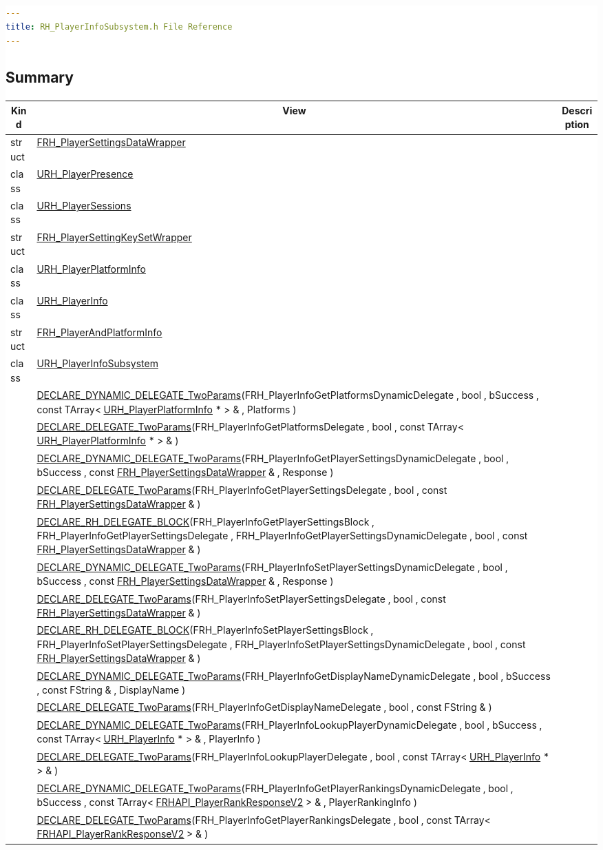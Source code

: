 ```yaml
---
title: RH_PlayerInfoSubsystem.h File Reference
---
```


## Summary
| Kind | View | Description |
|------|------|-------------|
|struct|[FRH_PlayerSettingsDataWrapper](/unreal-plugins/all/structfrh__playersettingsdatawrapper/#structFRH__PlayerSettingsDataWrapper)||
|class|[URH_PlayerPresence](/unreal-plugins/all/classurh__playerpresence/#classURH__PlayerPresence)||
|class|[URH_PlayerSessions](/unreal-plugins/all/classurh__playersessions/#classURH__PlayerSessions)||
|struct|[FRH_PlayerSettingKeySetWrapper](/unreal-plugins/all/structfrh__playersettingkeysetwrapper/#structFRH__PlayerSettingKeySetWrapper)||
|class|[URH_PlayerPlatformInfo](/unreal-plugins/all/classurh__playerplatforminfo/#classURH__PlayerPlatformInfo)||
|class|[URH_PlayerInfo](/unreal-plugins/all/classurh__playerinfo/#classURH__PlayerInfo)||
|struct|[FRH_PlayerAndPlatformInfo](/unreal-plugins/all/structfrh__playerandplatforminfo/#structFRH__PlayerAndPlatformInfo)||
|class|[URH_PlayerInfoSubsystem](/unreal-plugins/all/classurh__playerinfosubsystem/#classURH__PlayerInfoSubsystem)||
||[DECLARE_DYNAMIC_DELEGATE_TwoParams](/unreal-plugins/all/rh__playerinfosubsystem_8h/#RH__PlayerInfoSubsystem_8h_1a4e97cec45d44f825de8cbc09681f678d)(FRH_PlayerInfoGetPlatformsDynamicDelegate , bool , bSuccess , const TArray< [URH_PlayerPlatformInfo](/unreal-plugins/all/classurh__playerplatforminfo/#classURH__PlayerPlatformInfo) * > & , Platforms )||
||[DECLARE_DELEGATE_TwoParams](/unreal-plugins/all/rh__playerinfosubsystem_8h/#RH__PlayerInfoSubsystem_8h_1ad3c397f801b3acc7c2244d6df7a2bcfb)(FRH_PlayerInfoGetPlatformsDelegate , bool , const TArray< [URH_PlayerPlatformInfo](/unreal-plugins/all/classurh__playerplatforminfo/#classURH__PlayerPlatformInfo) * > & )||
||[DECLARE_DYNAMIC_DELEGATE_TwoParams](/unreal-plugins/all/rh__playerinfosubsystem_8h/#RH__PlayerInfoSubsystem_8h_1a347ab243202828749ac42454a048bc62)(FRH_PlayerInfoGetPlayerSettingsDynamicDelegate , bool , bSuccess , const [FRH_PlayerSettingsDataWrapper](/unreal-plugins/all/structfrh__playersettingsdatawrapper/#structFRH__PlayerSettingsDataWrapper) & , Response )||
||[DECLARE_DELEGATE_TwoParams](/unreal-plugins/all/rh__playerinfosubsystem_8h/#RH__PlayerInfoSubsystem_8h_1a1cff4458e14eb1edfe46ea29b6302717)(FRH_PlayerInfoGetPlayerSettingsDelegate , bool , const [FRH_PlayerSettingsDataWrapper](/unreal-plugins/all/structfrh__playersettingsdatawrapper/#structFRH__PlayerSettingsDataWrapper) & )||
||[DECLARE_RH_DELEGATE_BLOCK](/unreal-plugins/all/rh__playerinfosubsystem_8h/#RH__PlayerInfoSubsystem_8h_1ac1fc5b48c2bf2ff37eff7e7daef3c4a0)(FRH_PlayerInfoGetPlayerSettingsBlock , FRH_PlayerInfoGetPlayerSettingsDelegate , FRH_PlayerInfoGetPlayerSettingsDynamicDelegate , bool , const [FRH_PlayerSettingsDataWrapper](/unreal-plugins/all/structfrh__playersettingsdatawrapper/#structFRH__PlayerSettingsDataWrapper) & )||
||[DECLARE_DYNAMIC_DELEGATE_TwoParams](/unreal-plugins/all/rh__playerinfosubsystem_8h/#RH__PlayerInfoSubsystem_8h_1ab9830ecc213d96b92cc4523fcdff032c)(FRH_PlayerInfoSetPlayerSettingsDynamicDelegate , bool , bSuccess , const [FRH_PlayerSettingsDataWrapper](/unreal-plugins/all/structfrh__playersettingsdatawrapper/#structFRH__PlayerSettingsDataWrapper) & , Response )||
||[DECLARE_DELEGATE_TwoParams](/unreal-plugins/all/rh__playerinfosubsystem_8h/#RH__PlayerInfoSubsystem_8h_1a120ca2a84cadf64254127339e269e3f0)(FRH_PlayerInfoSetPlayerSettingsDelegate , bool , const [FRH_PlayerSettingsDataWrapper](/unreal-plugins/all/structfrh__playersettingsdatawrapper/#structFRH__PlayerSettingsDataWrapper) & )||
||[DECLARE_RH_DELEGATE_BLOCK](/unreal-plugins/all/rh__playerinfosubsystem_8h/#RH__PlayerInfoSubsystem_8h_1a4fabdc7f1ae952d95edd3983899fb5aa)(FRH_PlayerInfoSetPlayerSettingsBlock , FRH_PlayerInfoSetPlayerSettingsDelegate , FRH_PlayerInfoSetPlayerSettingsDynamicDelegate , bool , const [FRH_PlayerSettingsDataWrapper](/unreal-plugins/all/structfrh__playersettingsdatawrapper/#structFRH__PlayerSettingsDataWrapper) & )||
||[DECLARE_DYNAMIC_DELEGATE_TwoParams](/unreal-plugins/all/rh__playerinfosubsystem_8h/#RH__PlayerInfoSubsystem_8h_1a0b9b88629f8cb442109c9e945af1f9f7)(FRH_PlayerInfoGetDisplayNameDynamicDelegate , bool , bSuccess , const FString & , DisplayName )||
||[DECLARE_DELEGATE_TwoParams](/unreal-plugins/all/rh__playerinfosubsystem_8h/#RH__PlayerInfoSubsystem_8h_1a81f8fad335776ac2f8edb97aab0df3be)(FRH_PlayerInfoGetDisplayNameDelegate , bool , const FString & )||
||[DECLARE_DYNAMIC_DELEGATE_TwoParams](/unreal-plugins/all/rh__playerinfosubsystem_8h/#RH__PlayerInfoSubsystem_8h_1adad996060a6082758e13da8775baf719)(FRH_PlayerInfoLookupPlayerDynamicDelegate , bool , bSuccess , const TArray< [URH_PlayerInfo](/unreal-plugins/all/classurh__playerinfo/#classURH__PlayerInfo) * > & , PlayerInfo )||
||[DECLARE_DELEGATE_TwoParams](/unreal-plugins/all/rh__playerinfosubsystem_8h/#RH__PlayerInfoSubsystem_8h_1aa3e49bb6b7e717eea2c54de6595b3484)(FRH_PlayerInfoLookupPlayerDelegate , bool , const TArray< [URH_PlayerInfo](/unreal-plugins/all/classurh__playerinfo/#classURH__PlayerInfo) * > & )||
||[DECLARE_DYNAMIC_DELEGATE_TwoParams](/unreal-plugins/all/rh__playerinfosubsystem_8h/#RH__PlayerInfoSubsystem_8h_1aef219872608f0ede0596f01634a81b72)(FRH_PlayerInfoGetPlayerRankingsDynamicDelegate , bool , bSuccess , const TArray< [FRHAPI_PlayerRankResponseV2](/unreal-plugins/all/structfrhapi__playerrankresponsev2/#structFRHAPI__PlayerRankResponseV2) > & , PlayerRankingInfo )||
||[DECLARE_DELEGATE_TwoParams](/unreal-plugins/all/rh__playerinfosubsystem_8h/#RH__PlayerInfoSubsystem_8h_1a85748f71b3c8fa3ba1d1149d08040ac2)(FRH_PlayerInfoGetPlayerRankingsDelegate , bool , const TArray< [FRHAPI_PlayerRankResponseV2](/unreal-plugins/all/structfrhapi__playerrankresponsev2/#structFRHAPI__PlayerRankResponseV2) > & )||